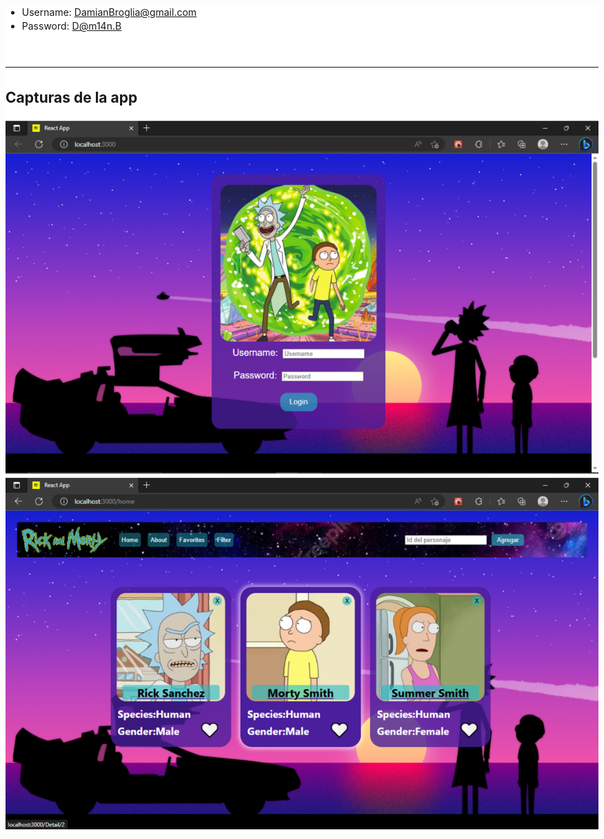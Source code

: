 - Username: DamianBroglia@gmail.com
- Password: D@m14n.B 

<br />

---

## **Capturas de la app**

<img src="Utils/RickAndMorty01.png" alt="" width="1000px" />
<img src="Utils/RickAndMorty02.png" alt="" width="1000px" />